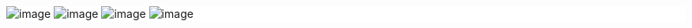 <img width="955" alt="image" src="https://github.com/user-attachments/assets/0d508159-d5f8-424f-b7c8-80ae3f4ad4c4" />

<img width="951" alt="image" src="https://github.com/user-attachments/assets/75cd52f0-d119-4a5e-b0e8-13cbb25c01be" />

<img width="987" alt="image" src="https://github.com/user-attachments/assets/4a25a38c-e970-4742-88dc-53615d38b3af" />

<img width="1027" alt="image" src="https://github.com/user-attachments/assets/4cc0d487-3a1c-4012-9907-cde9fded670c" />
